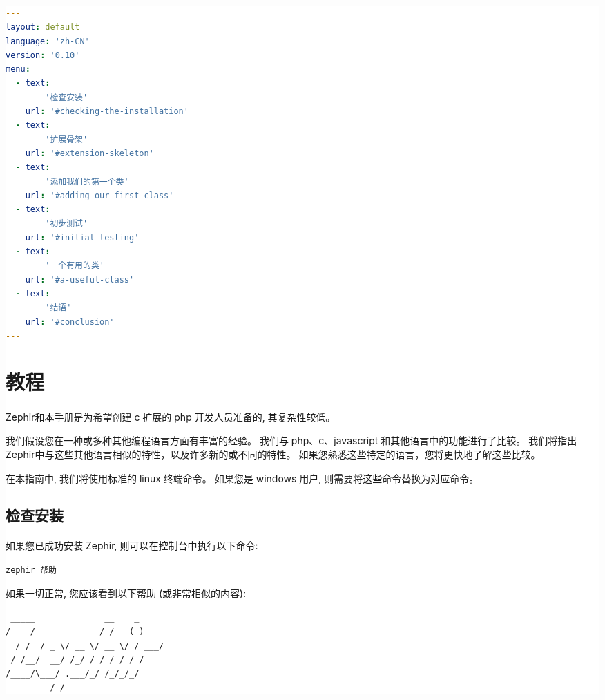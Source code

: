```yaml
---
layout: default
language: 'zh-CN'
version: '0.10'
menu:
  - text:
        '检查安装'
    url: '#checking-the-installation'
  - text:
        '扩展骨架'
    url: '#extension-skeleton'
  - text:
        '添加我们的第一个类'
    url: '#adding-our-first-class'
  - text:
        '初步测试'
    url: '#initial-testing'
  - text:
        '一个有用的类'
    url: '#a-useful-class'
  - text:
        '结语'
    url: '#conclusion'
---
```

# 教程

Zephir和本手册是为希望创建 c 扩展的 php 开发人员准备的, 其复杂性较低。

我们假设您在一种或多种其他编程语言方面有丰富的经验。 我们与 php、c、javascript 和其他语言中的功能进行了比较。 我们将指出Zephir中与这些其他语言相似的特性，以及许多新的或不同的特性。 如果您熟悉这些特定的语言，您将更快地了解这些比较。

在本指南中, 我们将使用标准的 linux 终端命令。 如果您是 windows 用户, 则需要将这些命令替换为对应命令。

<a name='checking-the-installation'></a>

## 检查安装

如果您已成功安装 Zephir, 则可以在控制台中执行以下命令:

```bash
zephir 帮助
```

如果一切正常, 您应该看到以下帮助 (或非常相似的内容):

     _____              __    _
    /__  /  ___  ____  / /_  (_)____
      / /  / _ \/ __ \/ __ \/ / ___/
     / /__/  __/ /_/ / / / / / /
    /____/\___/ .___/_/ /_/_/_/
             /_/
    